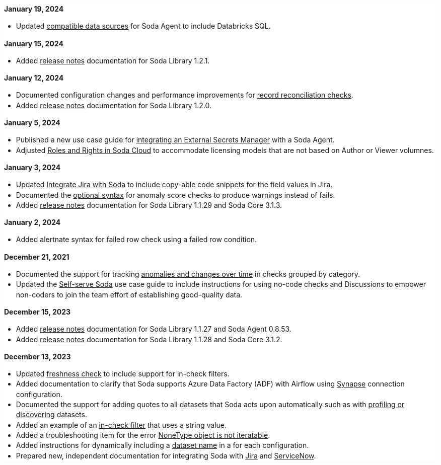 **January 19, 2024**

* Updated [compatible data sources](https://docs.soda.io/soda-agent/deploy.html#deploy-a-soda-agent-in-a-kubernetes-cluster) for Soda Agent to include Databricks SQL.

**January 15, 2024**

* Added [release notes](https://docs.soda.io/release-notes/all.html) documentation for Soda Library 1.2.1.

**January 12, 2024**

* Documented configuration changes and performance improvements for [record reconciliation checks](https://docs.soda.io/soda-cl/recon.html#record-reconciliation-checks).
* Added [release notes](https://docs.soda.io/release-notes/all.html) documentation for Soda Library 1.2.0.

**January 5, 2024**

* Published a new use case guide for [integrating an External Secrets Manager](https://docs.soda.io/soda/quick-start-secrets.html) with a Soda Agent.
* Adjusted [Roles and Rights in Soda Cloud](https://docs.soda.io/soda-cloud/roles-global.html) to accommodate licensing models that are not based on Author or Viewer volumnes.

**January 3, 2024**

* Updated [Integrate Jira with Soda](https://docs.soda.io/soda/integrate-jira.html) to include copy-able code snippets for the field values in Jira.
* Documented the [optional syntax](https://docs.soda.io/soda-cl/anomaly-score.html#produce-warnings-instead-of-fails) for anomaly score checks to produce warnings instead of fails.
* Added [release notes](https://docs.soda.io/release-notes/all.html) documentation for Soda Library 1.1.29 and Soda Core 3.1.3.

**January 2, 2024**

* Added alertnate syntax for failed row check using a failed row condition.

**December 21, 2021**

* Documented the support for tracking [anomalies and changes over time](https://docs.soda.io/soda-cl/group-by.html#track-anomalies-and-relative-changes-by-group) in checks grouped by category.
* Updated the [Self-serve Soda](https://docs.soda.io/soda/quick-start-end-user.html#begin-a-discussion-and-propose-checks) use case guide to include instructions for using no-code checks and Discussions to empower non-coders to join the team effort of establishing good-quality data.

**December 15, 2023**

* Added [release notes](https://docs.soda.io/release-notes/all.html) documentation for Soda Library 1.1.27 and Soda Agent 0.8.53.
* Added [release notes](https://docs.soda.io/release-notes/all.html) documentation for Soda Library 1.1.28 and Soda Core 3.1.2.

**December 13, 2023**

* Updated [freshness check](https://docs.soda.io/soda-cl/freshness.html#optional-check-configurations) to include support for in-check filters.
* Added documentation to clarify that Soda supports Azure Data Factory (ADF) with Airflow using [Synapse](https://docs.soda.io/soda/connect-synapse.html) connection configuration.
* Documented the support for adding quotes to all datasets that Soda acts upon automatically such as with [profiling or discovering](https://docs.soda.io/soda-cl/profile.html#add-quotes-to-all-datasets) datasets.
* Added an example of an [in-check filter](https://docs.soda.io/soda-cl/filters.html#configure-in-check-filters) that uses a string value.
* Added a troubleshooting item for the error [NoneType object is not iteratable](https://docs.soda.io/soda-cl/troubleshoot.html#nonetype-object-is-not-iteratable).
* Added instructions for dynamically including a [dataset name](https://docs.soda.io/soda-cl/for-each.html#add-a-dynamic-name-to-for-each-checks) in a for each configuration.
* Prepared new, independent documentation for integrating Soda with [Jira](https://docs.soda.io/soda/integrate-jira.html) and [ServiceNow](https://docs.soda.io/soda/integrate-servicenow.html).
